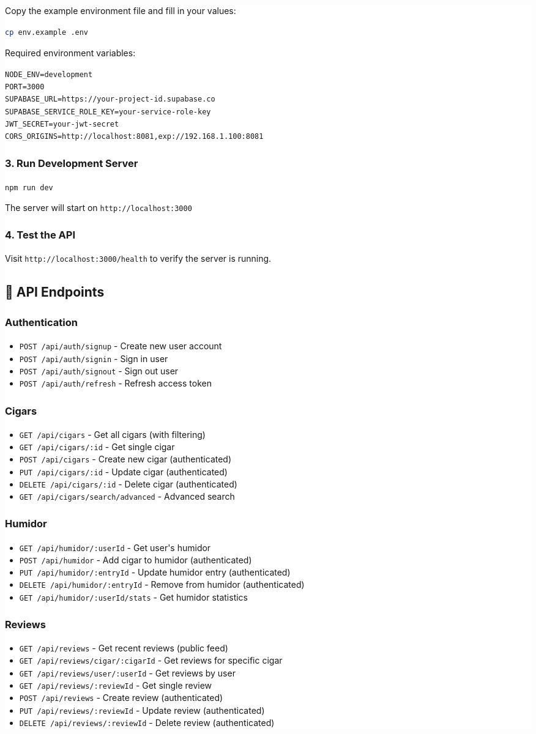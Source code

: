 Copy the example environment file and fill in your values:

```bash
cp env.example .env
```

Required environment variables:

```env
NODE_ENV=development
PORT=3000
SUPABASE_URL=https://your-project-id.supabase.co
SUPABASE_SERVICE_ROLE_KEY=your-service-role-key
JWT_SECRET=your-jwt-secret
CORS_ORIGINS=http://localhost:8081,exp://192.168.1.100:8081
```

### 3. Run Development Server

```bash
npm run dev
```

The server will start on `http://localhost:3000`

### 4. Test the API

Visit `http://localhost:3000/health` to verify the server is running.

## 📱 API Endpoints

### Authentication
- `POST /api/auth/signup` - Create new user account
- `POST /api/auth/signin` - Sign in user
- `POST /api/auth/signout` - Sign out user
- `POST /api/auth/refresh` - Refresh access token

### Cigars
- `GET /api/cigars` - Get all cigars (with filtering)
- `GET /api/cigars/:id` - Get single cigar
- `POST /api/cigars` - Create new cigar (authenticated)
- `PUT /api/cigars/:id` - Update cigar (authenticated)
- `DELETE /api/cigars/:id` - Delete cigar (authenticated)
- `GET /api/cigars/search/advanced` - Advanced search

### Humidor
- `GET /api/humidor/:userId` - Get user's humidor
- `POST /api/humidor` - Add cigar to humidor (authenticated)
- `PUT /api/humidor/:entryId` - Update humidor entry (authenticated)
- `DELETE /api/humidor/:entryId` - Remove from humidor (authenticated)
- `GET /api/humidor/:userId/stats` - Get humidor statistics

### Reviews
- `GET /api/reviews` - Get recent reviews (public feed)
- `GET /api/reviews/cigar/:cigarId` - Get reviews for specific cigar
- `GET /api/reviews/user/:userId` - Get reviews by user
- `GET /api/reviews/:reviewId` - Get single review
- `POST /api/reviews` - Create review (authenticated)
- `PUT /api/reviews/:reviewId` - Update review (authenticated)
- `DELETE /api/reviews/:reviewId` - Delete review (authenticated)
